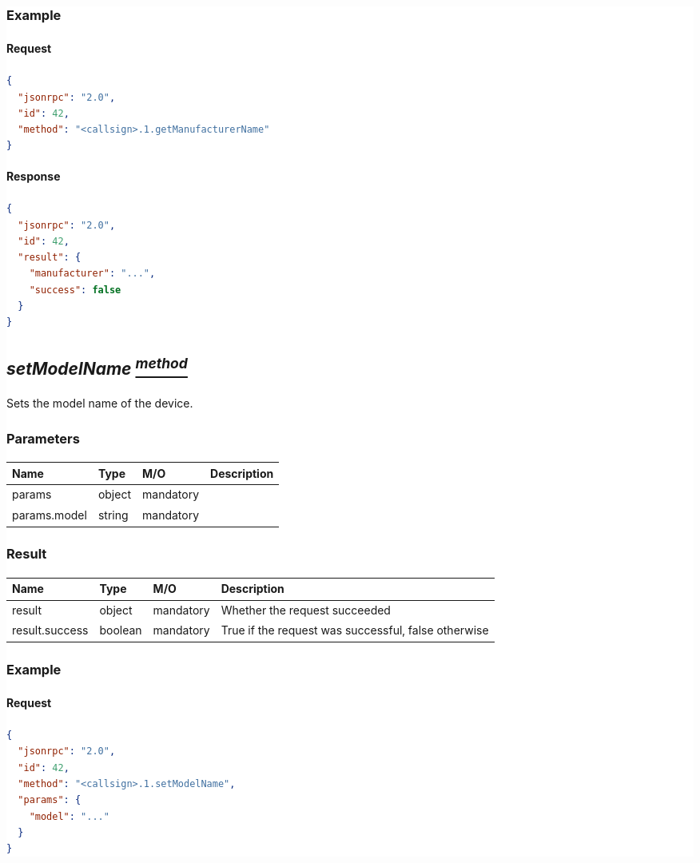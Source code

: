 ### Example

#### Request

```json
{
  "jsonrpc": "2.0",
  "id": 42,
  "method": "<callsign>.1.getManufacturerName"
}
```

#### Response

```json
{
  "jsonrpc": "2.0",
  "id": 42,
  "result": {
    "manufacturer": "...",
    "success": false
  }
}
```

<a id="method_setModelName"></a>
## *setModelName [<sup>method</sup>](#head_Methods)*

Sets the model name of the device.

### Parameters

| Name | Type | M/O | Description |
| :-------- | :-------- | :-------- | :-------- |
| params | object | mandatory |  |
| params.model | string | mandatory |  |

### Result

| Name | Type | M/O | Description |
| :-------- | :-------- | :-------- | :-------- |
| result | object | mandatory | Whether the request succeeded |
| result.success | boolean | mandatory | True if the request was successful, false otherwise |

### Example

#### Request

```json
{
  "jsonrpc": "2.0",
  "id": 42,
  "method": "<callsign>.1.setModelName",
  "params": {
    "model": "..."
  }
}
```
